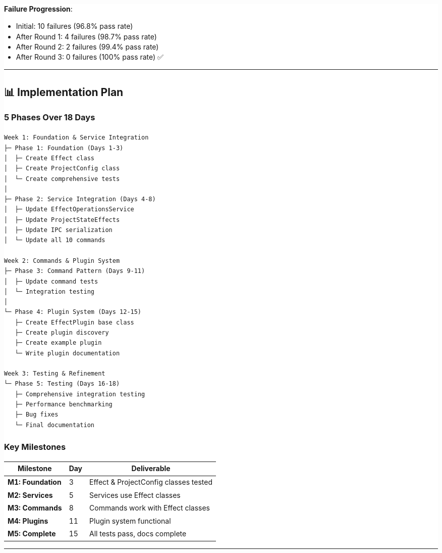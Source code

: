 **Failure Progression**:
- Initial: 10 failures (96.8% pass rate)
- After Round 1: 4 failures (98.7% pass rate)
- After Round 2: 2 failures (99.4% pass rate)
- After Round 3: 0 failures (100% pass rate) ✅

---

## 📊 Implementation Plan

### 5 Phases Over 18 Days

```
Week 1: Foundation & Service Integration
├─ Phase 1: Foundation (Days 1-3)
│  ├─ Create Effect class
│  ├─ Create ProjectConfig class
│  └─ Create comprehensive tests
│
├─ Phase 2: Service Integration (Days 4-8)
│  ├─ Update EffectOperationsService
│  ├─ Update ProjectStateEffects
│  ├─ Update IPC serialization
│  └─ Update all 10 commands

Week 2: Commands & Plugin System
├─ Phase 3: Command Pattern (Days 9-11)
│  ├─ Update command tests
│  └─ Integration testing
│
└─ Phase 4: Plugin System (Days 12-15)
   ├─ Create EffectPlugin base class
   ├─ Create plugin discovery
   ├─ Create example plugin
   └─ Write plugin documentation

Week 3: Testing & Refinement
└─ Phase 5: Testing (Days 16-18)
   ├─ Comprehensive integration testing
   ├─ Performance benchmarking
   ├─ Bug fixes
   └─ Final documentation
```

### Key Milestones

| Milestone | Day | Deliverable |
|-----------|-----|-------------|
| **M1: Foundation** | 3 | Effect & ProjectConfig classes tested |
| **M2: Services** | 5 | Services use Effect classes |
| **M3: Commands** | 8 | Commands work with Effect classes |
| **M4: Plugins** | 11 | Plugin system functional |
| **M5: Complete** | 15 | All tests pass, docs complete |

---